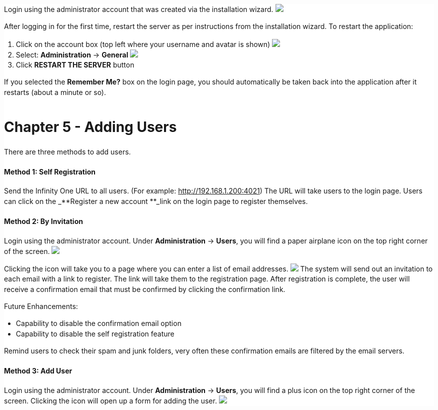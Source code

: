 Login using the administrator account that was created via the installation wizard.
![](/images/UCC-login.png)

After logging in for the first time, restart the server as per instructions from the installation wizard. To restart the application:

1.  Click on the account box (top left where your username and avatar is shown)
    ![](/images/UCC-client-1.png)
2.  Select: **Administration** -\> **General**
    ![](/images/UCC-restart.png)
3.  Click **RESTART THE SERVER** button

If you selected the **Remember Me?** box on the login page, you should automatically be taken back into the application after it restarts (about a minute or so).

# <a name="Chapter5"></a>Chapter 5 - Adding Users

There are three methods to add users.

#### Method 1: Self Registration

Send the Infinity One URL to all users. (For example: http://192.168.1.200:4021)
The URL will take users to the login page. Users can click on the _**Register a new account **_link on the login page to register themselves.

#### Method 2: By Invitation

Login using the administrator account.
Under **Administration** -\> **Users**, you will find a paper airplane icon on the top right corner of the screen.
![](/images/UCC-client-3.png)

Clicking the icon will take you to a page where you can enter a list of email addresses.
![](/images/UCC-client-4.png)
The system will send out an invitation to each email with a link to register. The link will take them to the registration page.
After registration is complete, the user will receive a confirmation email that must be confirmed by clicking the confirmation link.

Future Enhancements:

*   Capability to disable the confirmation email option
*   Capability to disable the self registration feature

Remind users to check their spam and junk folders, very often these confirmation emails are filtered by the email servers.

#### Method 3: Add User

Login using the administrator account.
Under **Administration** -> **Users**, you will find a plus icon on the top right corner of the screen.
Clicking the icon will open up a form for adding the user.
![](/images/UCC-client-5.png)
